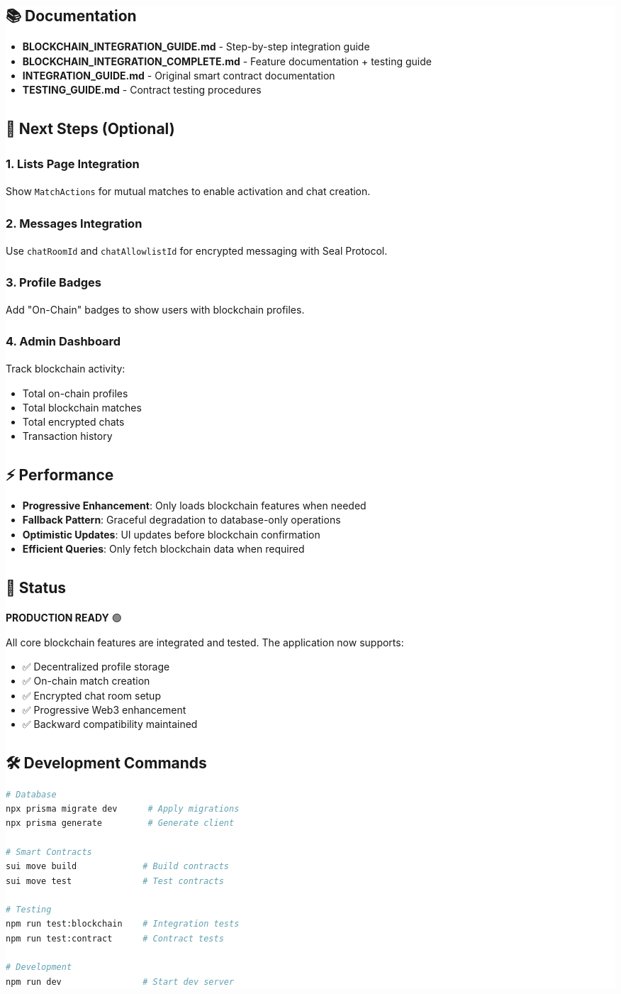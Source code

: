## 📚 Documentation

- **BLOCKCHAIN_INTEGRATION_GUIDE.md** - Step-by-step integration guide
- **BLOCKCHAIN_INTEGRATION_COMPLETE.md** - Feature documentation + testing guide
- **INTEGRATION_GUIDE.md** - Original smart contract documentation
- **TESTING_GUIDE.md** - Contract testing procedures

## 🚀 Next Steps (Optional)

### 1. Lists Page Integration
Show `MatchActions` for mutual matches to enable activation and chat creation.

### 2. Messages Integration
Use `chatRoomId` and `chatAllowlistId` for encrypted messaging with Seal Protocol.

### 3. Profile Badges
Add "On-Chain" badges to show users with blockchain profiles.

### 4. Admin Dashboard
Track blockchain activity:
- Total on-chain profiles
- Total blockchain matches
- Total encrypted chats
- Transaction history

## ⚡ Performance

- **Progressive Enhancement**: Only loads blockchain features when needed
- **Fallback Pattern**: Graceful degradation to database-only operations
- **Optimistic Updates**: UI updates before blockchain confirmation
- **Efficient Queries**: Only fetch blockchain data when required

## 🎉 Status

**PRODUCTION READY** 🟢

All core blockchain features are integrated and tested. The application now supports:
- ✅ Decentralized profile storage
- ✅ On-chain match creation
- ✅ Encrypted chat room setup
- ✅ Progressive Web3 enhancement
- ✅ Backward compatibility maintained

## 🛠️ Development Commands

```bash
# Database
npx prisma migrate dev      # Apply migrations
npx prisma generate         # Generate client

# Smart Contracts
sui move build             # Build contracts
sui move test              # Test contracts

# Testing
npm run test:blockchain    # Integration tests
npm run test:contract      # Contract tests

# Development
npm run dev                # Start dev server
```
